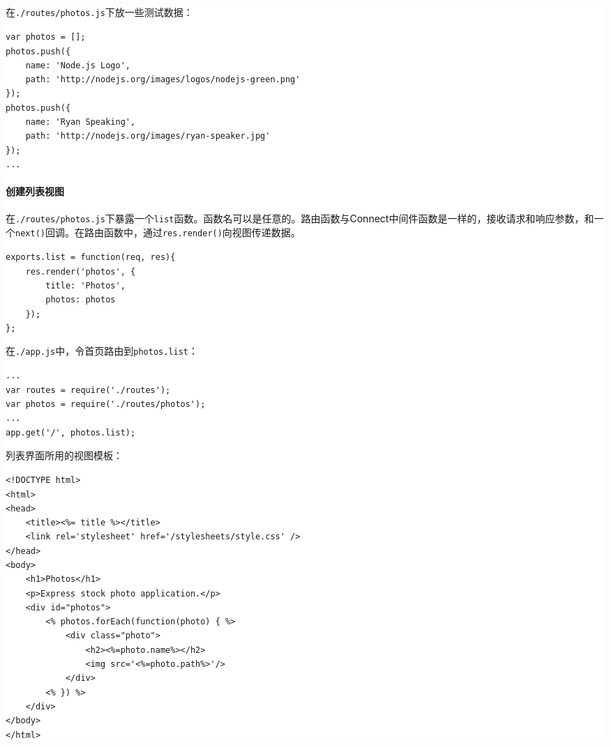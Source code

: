 在`./routes/photos.js`下放一些测试数据：

	var photos = [];
	photos.push({
		name: 'Node.js Logo',
		path: 'http://nodejs.org/images/logos/nodejs-green.png'
	});
	photos.push({
		name: 'Ryan Speaking',
		path: 'http://nodejs.org/images/ryan-speaker.jpg'
	});
	...

#### 创建列表视图

在`./routes/photos.js`下暴露一个`list`函数。函数名可以是任意的。路由函数与Connect中间件函数是一样的，接收请求和响应参数，和一个`next()`回调。在路由函数中，通过`res.render()`向视图传递数据。

	exports.list = function(req, res){
		res.render('photos', {
			title: 'Photos',
			photos: photos
		});
	};

在`./app.js`中，令首页路由到`photos.list`：

	...
	var routes = require('./routes');
	var photos = require('./routes/photos');
	...
	app.get('/', photos.list);

列表界面所用的视图模板：

	<!DOCTYPE html>
	<html>
	<head>
		<title><%= title %></title>
		<link rel='stylesheet' href='/stylesheets/style.css' />
	</head>
	<body>
		<h1>Photos</h1>
		<p>Express stock photo application.</p>
		<div id="photos">
			<% photos.forEach(function(photo) { %>
				<div class="photo">
					<h2><%=photo.name%></h2>
					<img src='<%=photo.path%>'/>
				</div>
			<% }) %>
		</div>
	</body>
	</html>
